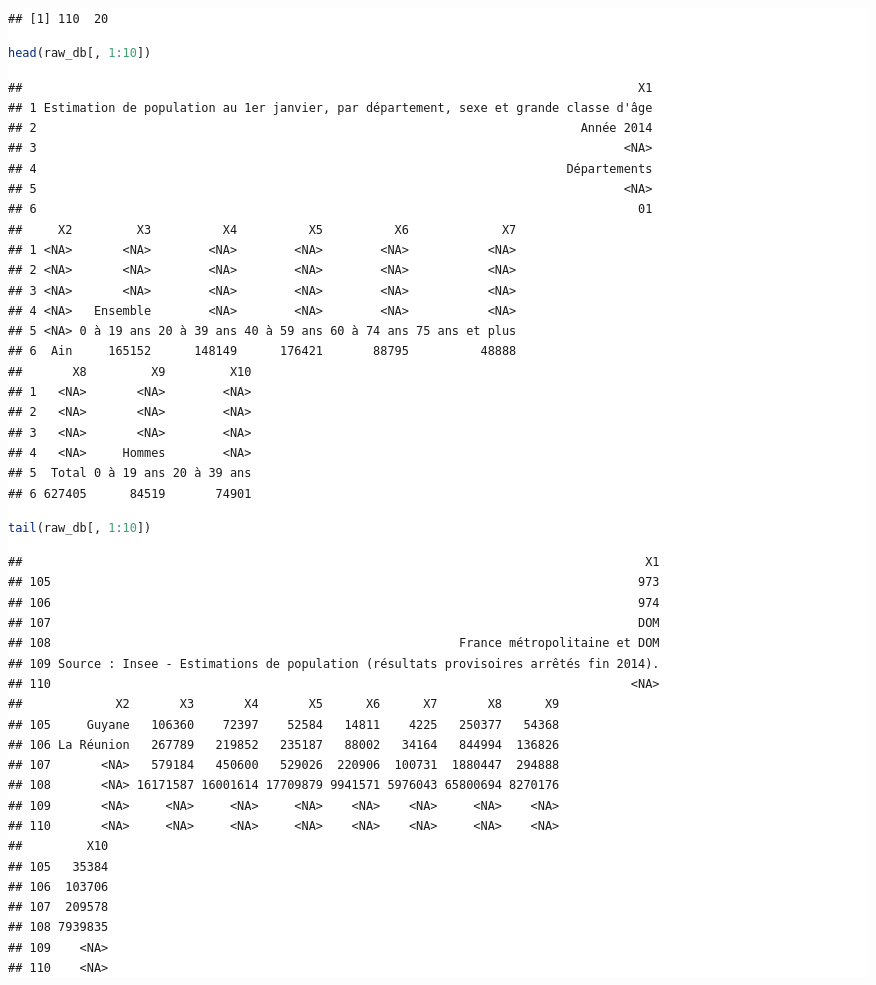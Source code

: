 ```
## [1] 110  20
```

```r
head(raw_db[, 1:10])
```

```
##                                                                                      X1
## 1 Estimation de population au 1er janvier, par département, sexe et grande classe d'âge
## 2                                                                            Année 2014
## 3                                                                                  <NA>
## 4                                                                          Départements
## 5                                                                                  <NA>
## 6                                                                                    01
##     X2         X3          X4          X5          X6             X7
## 1 <NA>       <NA>        <NA>        <NA>        <NA>           <NA>
## 2 <NA>       <NA>        <NA>        <NA>        <NA>           <NA>
## 3 <NA>       <NA>        <NA>        <NA>        <NA>           <NA>
## 4 <NA>   Ensemble        <NA>        <NA>        <NA>           <NA>
## 5 <NA> 0 à 19 ans 20 à 39 ans 40 à 59 ans 60 à 74 ans 75 ans et plus
## 6  Ain     165152      148149      176421       88795          48888
##       X8         X9         X10
## 1   <NA>       <NA>        <NA>
## 2   <NA>       <NA>        <NA>
## 3   <NA>       <NA>        <NA>
## 4   <NA>     Hommes        <NA>
## 5  Total 0 à 19 ans 20 à 39 ans
## 6 627405      84519       74901
```

```r
tail(raw_db[, 1:10])
```

```
##                                                                                       X1
## 105                                                                                  973
## 106                                                                                  974
## 107                                                                                  DOM
## 108                                                         France métropolitaine et DOM
## 109 Source : Insee - Estimations de population (résultats provisoires arrêtés fin 2014).
## 110                                                                                 <NA>
##             X2       X3       X4       X5      X6      X7       X8      X9
## 105     Guyane   106360    72397    52584   14811    4225   250377   54368
## 106 La Réunion   267789   219852   235187   88002   34164   844994  136826
## 107       <NA>   579184   450600   529026  220906  100731  1880447  294888
## 108       <NA> 16171587 16001614 17709879 9941571 5976043 65800694 8270176
## 109       <NA>     <NA>     <NA>     <NA>    <NA>    <NA>     <NA>    <NA>
## 110       <NA>     <NA>     <NA>     <NA>    <NA>    <NA>     <NA>    <NA>
##         X10
## 105   35384
## 106  103706
## 107  209578
## 108 7939835
## 109    <NA>
## 110    <NA>
```
